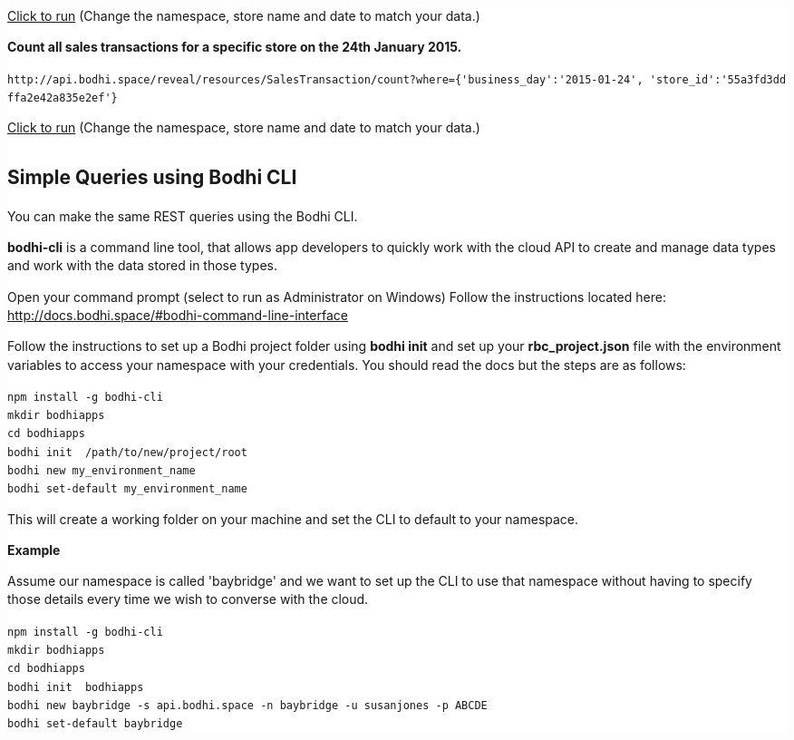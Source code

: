 [Click to run]( https://api.bodhi.space/reveal/resources/SalesTransaction/count?where=%7B%27store_id%27:%2755a3fd3ddffa2e42a835e2ef%27%7D ) (Change the namespace, store name and date to match your data.)



**Count all sales transactions for a specific store on the 24th January 2015.**

````
http://api.bodhi.space/reveal/resources/SalesTransaction/count?where={'business_day':'2015-01-24', 'store_id':'55a3fd3ddffa2e42a835e2ef'}
````

[Click to run]( https://api.bodhi.space/reveal/resources/SalesTransaction/count?where=%7B%27business_day%27:%272015-01-24%27,%27store_id%27:%2755a3fd3ddffa2e42a835e2ef%27%7D ) (Change the namespace, store name and date to match your data.)




## <a name="cli">Simple Queries using Bodhi CLI</a>

You can make the same REST queries using the Bodhi CLI.  

**bodhi-cli** is a command line tool, that allows app developers to quickly work with the cloud API to create and manage data types and work with the data stored in those types.

Open your command prompt (select to run as Administrator on Windows)
Follow the instructions located here: <http://docs.bodhi.space/#bodhi-command-line-interface>

Follow the instructions to set up a Bodhi project folder using **bodhi init** and set up your **rbc_project.json** file with the environment variables to access your namespace with your credentials. You should read the docs but the steps are as follows:


````
npm install -g bodhi-cli
mkdir bodhiapps
cd bodhiapps
bodhi init  /path/to/new/project/root
bodhi new my_environment_name
bodhi set-default my_environment_name

````

This will create a working folder on your machine and set the CLI to default to your namespace. 

**Example**

Assume our namespace is called 'baybridge' and we want to set up the CLI to use that namespace without having to specify those details every time we wish to converse with the cloud.

````
npm install -g bodhi-cli
mkdir bodhiapps
cd bodhiapps
bodhi init  bodhiapps
bodhi new baybridge -s api.bodhi.space -n baybridge -u susanjones -p ABCDE
bodhi set-default baybridge

````
